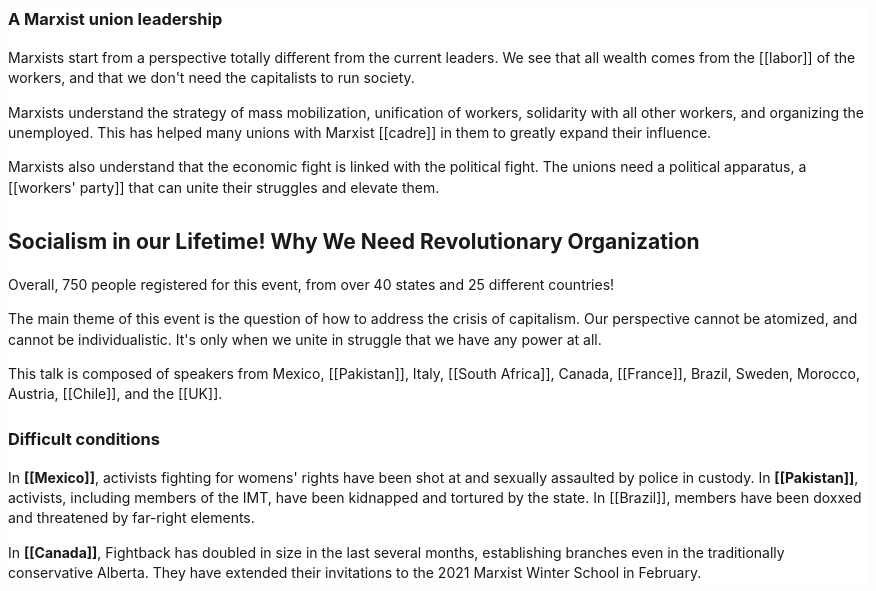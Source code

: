 ### A Marxist union leadership
Marxists start from a perspective totally different from the current leaders. We see that all wealth comes from the [[labor]] of the workers, and that we don't need the capitalists to run society.

Marxists understand the strategy of mass mobilization, unification of workers, solidarity with all other workers, and organizing the unemployed. This has helped many unions with Marxist [[cadre]] in them to greatly expand their influence. 

Marxists also understand that the economic fight is linked with the political fight. The unions need a political apparatus, a [[workers' party]] that can unite their struggles and elevate them. 

## Socialism in our Lifetime! Why We Need Revolutionary Organization
Overall, 750 people registered for this event, from over 40 states and 25 different countries! 

The main theme of this event is the question of how to address the crisis of capitalism. Our perspective cannot be atomized, and cannot be individualistic. It's only when we unite in struggle that we have any power at all. 

This talk is composed of speakers from Mexico, [[Pakistan]], Italy, [[South Africa]], Canada, [[France]], Brazil, Sweden, Morocco, Austria, [[Chile]], and the [[UK]]. 

### Difficult conditions
In **[[Mexico]]**, activists fighting for womens' rights have been shot at and sexually assaulted by police in custody. In **[[Pakistan]]**, activists, including members of the IMT, have been kidnapped and tortured by the state. In [[Brazil]], members have been doxxed and threatened by far-right elements. 

In **[[Canada]]**, Fightback has doubled in size in the last several months, establishing branches even in the traditionally conservative Alberta. They have extended their invitations to the 2021 Marxist Winter School in February. 

